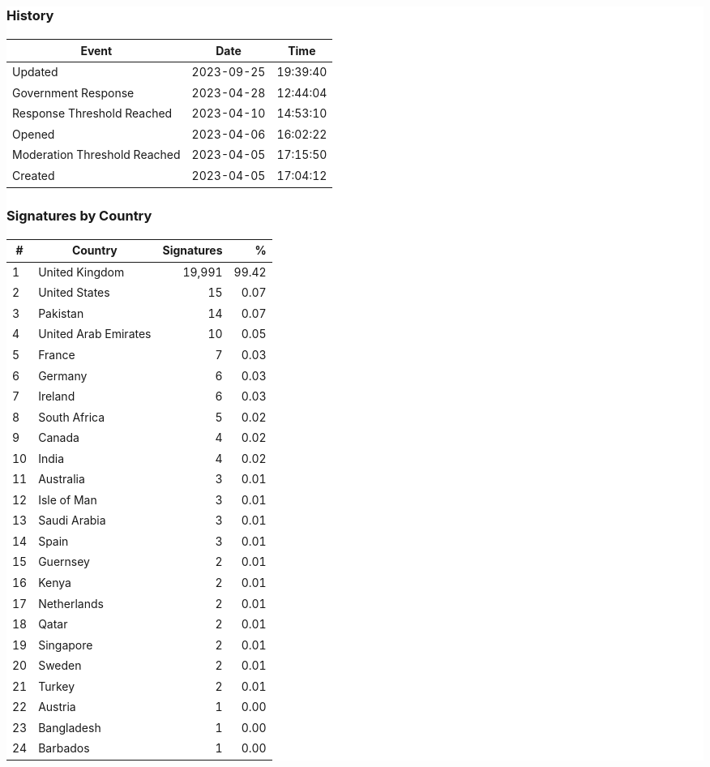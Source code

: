 
### History

| Event | Date | Time |
| - | - | - |
| Updated | 2023-09-25 | 19:39:40 |
| Government Response | 2023-04-28 | 12:44:04 |
| Response Threshold Reached | 2023-04-10 | 14:53:10 |
| Opened | 2023-04-06 | 16:02:22 |
| Moderation Threshold Reached | 2023-04-05 | 17:15:50 |
| Created | 2023-04-05 | 17:04:12 |

### Signatures by Country

| # | Country | Signatures | % |
| - | - | -: | -: |
| 1 | United Kingdom | 19,991 | 99.42 |
| 2 | United States | 15 | 0.07 |
| 3 | Pakistan | 14 | 0.07 |
| 4 | United Arab Emirates | 10 | 0.05 |
| 5 | France | 7 | 0.03 |
| 6 | Germany | 6 | 0.03 |
| 7 | Ireland | 6 | 0.03 |
| 8 | South Africa | 5 | 0.02 |
| 9 | Canada | 4 | 0.02 |
| 10 | India | 4 | 0.02 |
| 11 | Australia | 3 | 0.01 |
| 12 | Isle of Man | 3 | 0.01 |
| 13 | Saudi Arabia | 3 | 0.01 |
| 14 | Spain | 3 | 0.01 |
| 15 | Guernsey | 2 | 0.01 |
| 16 | Kenya | 2 | 0.01 |
| 17 | Netherlands | 2 | 0.01 |
| 18 | Qatar | 2 | 0.01 |
| 19 | Singapore | 2 | 0.01 |
| 20 | Sweden | 2 | 0.01 |
| 21 | Turkey | 2 | 0.01 |
| 22 | Austria | 1 | 0.00 |
| 23 | Bangladesh | 1 | 0.00 |
| 24 | Barbados | 1 | 0.00 |